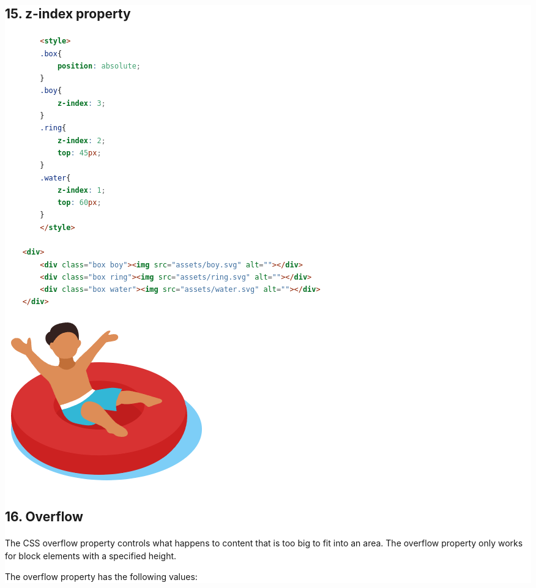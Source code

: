 
## 15. z-index property

```html
        <style>
        .box{
            position: absolute;
        }
        .boy{
            z-index: 3;
        }
        .ring{
            z-index: 2;
            top: 45px;
        }
        .water{
            z-index: 1;
            top: 60px;
        }
        </style>

    <div>
        <div class="box boy"><img src="assets/boy.svg" alt=""></div>
        <div class="box ring"><img src="assets/ring.svg" alt=""></div>
        <div class="box water"><img src="assets/water.svg" alt=""></div>
    </div>
```

![](./assets/images/z-index.png)


## 16. Overflow

The CSS overflow property controls what happens to content that is too big to fit into an area. The overflow property only works for block elements with a specified height. 

The overflow property has the following values:
